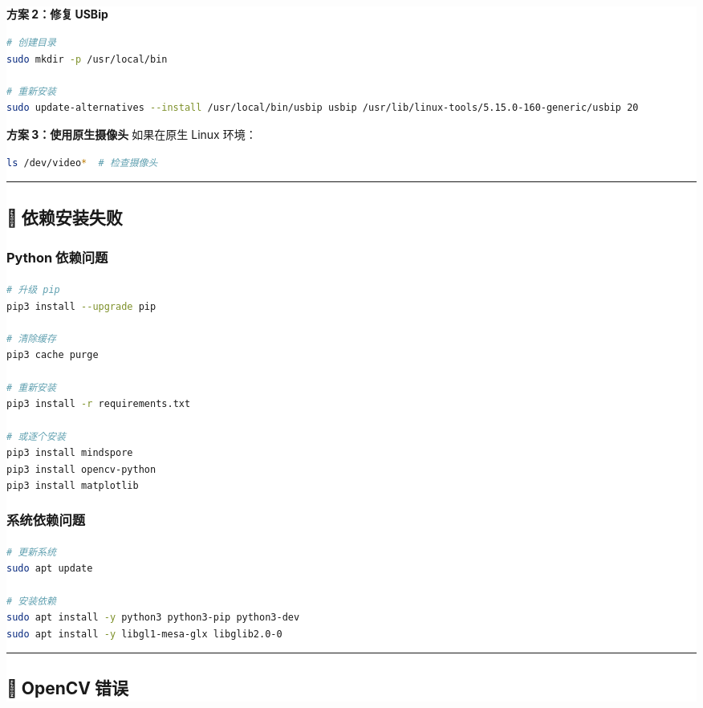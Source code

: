 **方案 2：修复 USBip**
```bash
# 创建目录
sudo mkdir -p /usr/local/bin

# 重新安装
sudo update-alternatives --install /usr/local/bin/usbip usbip /usr/lib/linux-tools/5.15.0-160-generic/usbip 20
```

**方案 3：使用原生摄像头**
如果在原生 Linux 环境：
```bash
ls /dev/video*  # 检查摄像头
```

---

## 🔧 依赖安装失败

### Python 依赖问题

```bash
# 升级 pip
pip3 install --upgrade pip

# 清除缓存
pip3 cache purge

# 重新安装
pip3 install -r requirements.txt

# 或逐个安装
pip3 install mindspore
pip3 install opencv-python
pip3 install matplotlib
```

### 系统依赖问题

```bash
# 更新系统
sudo apt update

# 安装依赖
sudo apt install -y python3 python3-pip python3-dev
sudo apt install -y libgl1-mesa-glx libglib2.0-0
```

---

## 🔧 OpenCV 错误

